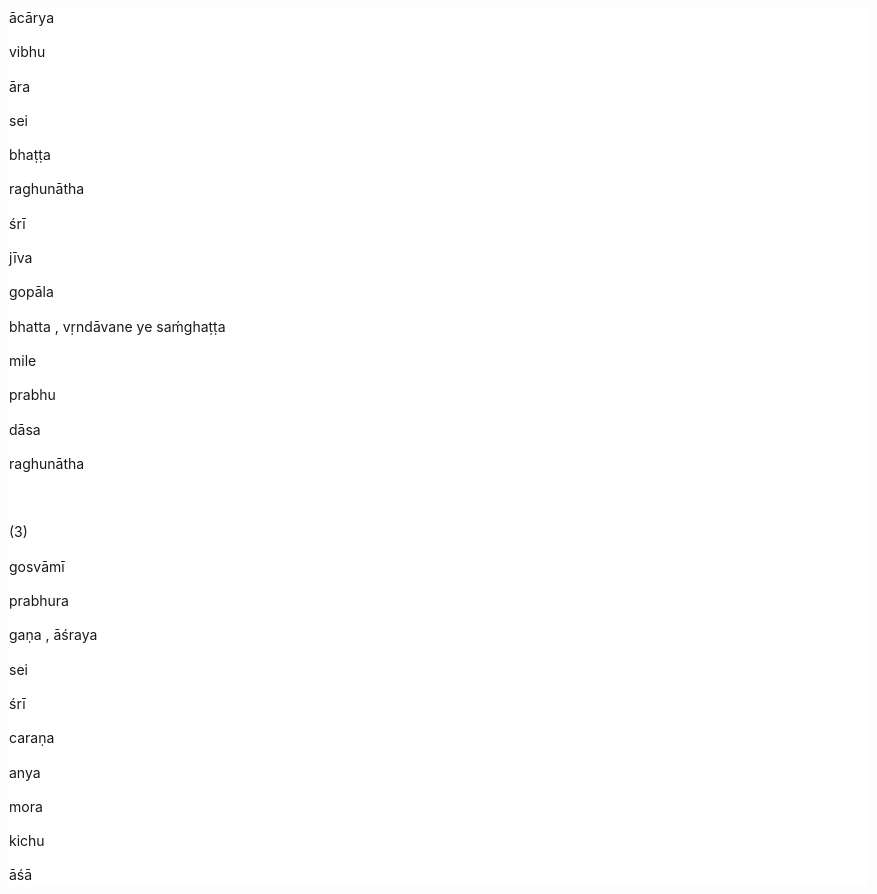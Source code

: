 ācārya


vibhu


āra
 
sei
 
bhaṭṭa
 
raghunātha


śrī
 
jīva
 
gopāla
 
bhatta
, 
vṛndāvane
 ye 
saḿghaṭṭa


mile
 
prabhu
 
dāsa
 
raghunātha


 


(3)


gosvāmī


prabhura
 
gaṇa
, 
āśraya
 
sei
 
śrī
 
caraṇa


anya
 
mora
 
kichu
 
āśā
